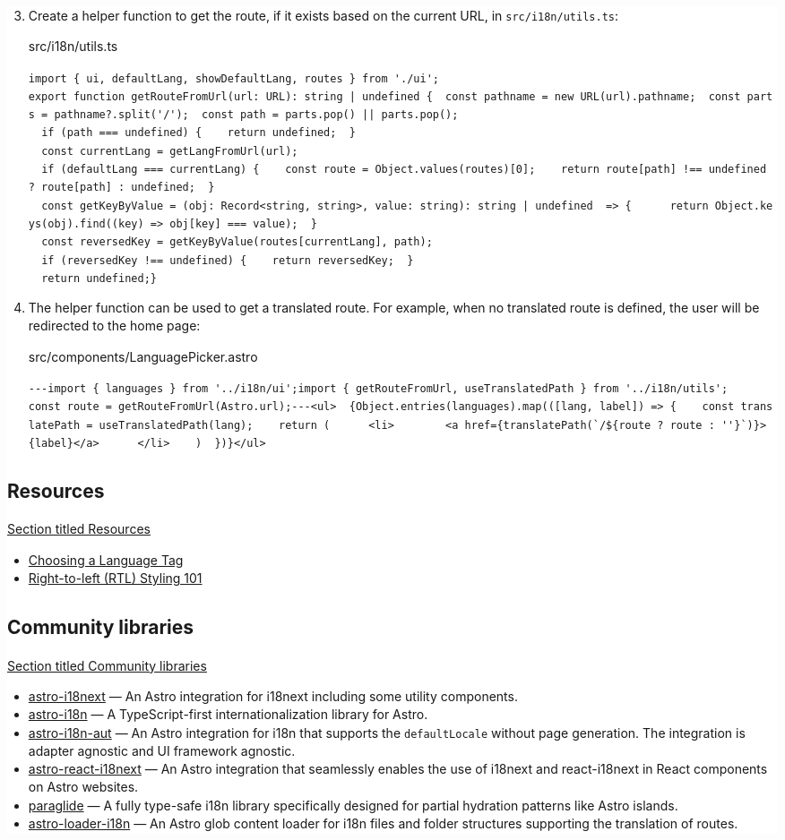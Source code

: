 3.  Create a helper function to get the route, if it exists based on the current URL, in `src/i18n/utils.ts`:
    
    src/i18n/utils.ts
    
        import { ui, defaultLang, showDefaultLang, routes } from './ui';
        export function getRouteFromUrl(url: URL): string | undefined {  const pathname = new URL(url).pathname;  const parts = pathname?.split('/');  const path = parts.pop() || parts.pop();
          if (path === undefined) {    return undefined;  }
          const currentLang = getLangFromUrl(url);
          if (defaultLang === currentLang) {    const route = Object.values(routes)[0];    return route[path] !== undefined ? route[path] : undefined;  }
          const getKeyByValue = (obj: Record<string, string>, value: string): string | undefined  => {      return Object.keys(obj).find((key) => obj[key] === value);  }
          const reversedKey = getKeyByValue(routes[currentLang], path);
          if (reversedKey !== undefined) {    return reversedKey;  }
          return undefined;}
    
4.  The helper function can be used to get a translated route. For example, when no translated route is defined, the user will be redirected to the home page:
    
    src/components/LanguagePicker.astro
    
        ---import { languages } from '../i18n/ui';import { getRouteFromUrl, useTranslatedPath } from '../i18n/utils';
        const route = getRouteFromUrl(Astro.url);---<ul>  {Object.entries(languages).map(([lang, label]) => {    const translatePath = useTranslatedPath(lang);    return (      <li>        <a href={translatePath(`/${route ? route : ''}`)}>{label}</a>      </li>    )  })}</ul>
    

Resources
---------

[Section titled Resources](#resources)

*   [Choosing a Language Tag](https://www.w3.org/International/questions/qa-choosing-language-tags)
*   [Right-to-left (RTL) Styling 101](https://rtlstyling.com/)

Community libraries
-------------------

[Section titled Community libraries](#community-libraries)

*   [astro-i18next](https://github.com/yassinedoghri/astro-i18next) — An Astro integration for i18next including some utility components.
*   [astro-i18n](https://github.com/alexandre-fernandez/astro-i18n) — A TypeScript-first internationalization library for Astro.
*   [astro-i18n-aut](https://github.com/jlarmstrongiv/astro-i18n-aut) — An Astro integration for i18n that supports the `defaultLocale` without page generation. The integration is adapter agnostic and UI framework agnostic.
*   [astro-react-i18next](https://github.com/jeremyxgo/astro-react-i18next) — An Astro integration that seamlessly enables the use of i18next and react-i18next in React components on Astro websites.
*   [paraglide](https://inlang.com/c/astro) — A fully type-safe i18n library specifically designed for partial hydration patterns like Astro islands.
*   [astro-loader-i18n](https://github.com/openscript/astro-loader-i18n) — An Astro glob content loader for i18n files and folder structures supporting the translation of routes.
